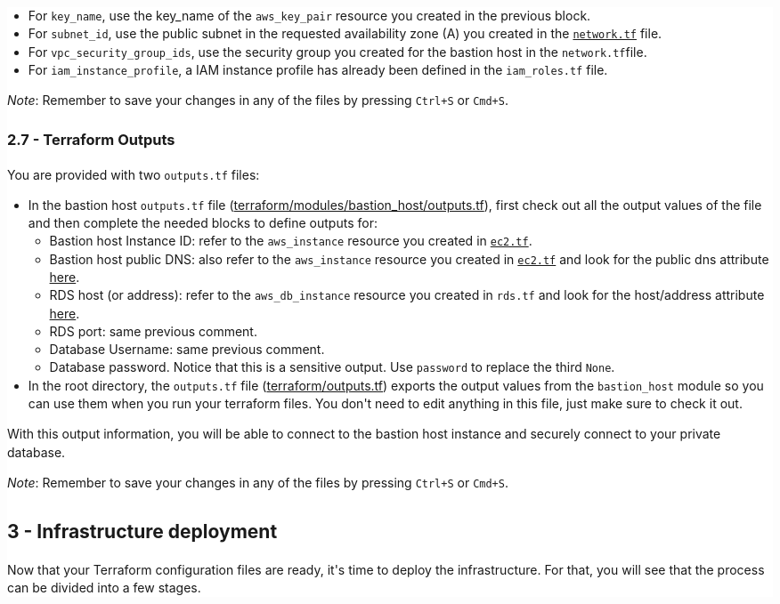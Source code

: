   - For `key_name`, use the key_name of the `aws_key_pair` resource you created in the previous block.
  - For `subnet_id`, use the public subnet in the requested availability zone
    (A) you created in the
    [`network.tf`](terraform/modules/bastion_host/network.tf) file.
  - For `vpc_security_group_ids`, use the security group you created for the
    bastion host in the `network.tf`file.
  - For `iam_instance_profile`, a IAM instance profile has already been defined in the `iam_roles.tf` file.

*Note*: Remember to save your changes in any of the files by pressing `Ctrl+S` or `Cmd+S`.

<div id='2-7'/>

### 2.7 - Terraform Outputs

You are provided with two `outputs.tf` files:

- In the bastion host `outputs.tf` file
  ([terraform/modules/bastion_host/outputs.tf](terraform/modules/bastion_host/outputs.tf)),
  first check out all the output values of the file and then complete the needed
  blocks to define outputs for:
  - Bastion host Instance ID: refer to the `aws_instance` resource you created
    in [`ec2.tf`](terraform/modules/bastion_host/ec2.tf).
  - Bastion host public DNS: also refer to the `aws_instance` resource you
    created in [`ec2.tf`](terraform/modules/bastion_host/ec2.tf) and look for
    the public dns attribute
    [here](https://registry.terraform.io/providers/hashicorp/aws/latest/docs/resources/instance#attribute-reference).
  - RDS host (or address): refer to the `aws_db_instance` resource you created
    in `rds.tf` and look for the host/address attribute
    [here](https://registry.terraform.io/providers/hashicorp/aws/latest/docs/resources/db_instance#attribute-reference).
  - RDS port: same previous comment.
  - Database Username: same previous comment.
  - Database password. Notice that this is a sensitive output. Use `password` to replace the third `None`.
- In the root directory, the `outputs.tf` file
  ([terraform/outputs.tf](terraform/outputs.tf)) exports the output values from
  the `bastion_host` module so you can use them when you run your terraform
  files. You don't need to edit anything in this file, just make sure to check it
  out.

With this output information, you will be able to connect to the bastion host
instance and securely connect to your private database.

*Note*: Remember to save your changes in any of the files by pressing `Ctrl+S` or `Cmd+S`.

<div id='3'/>

## 3 - Infrastructure deployment

Now that your Terraform configuration files are ready, it's time to deploy the
infrastructure. For that, you will see that the process can be divided into a
few stages.
